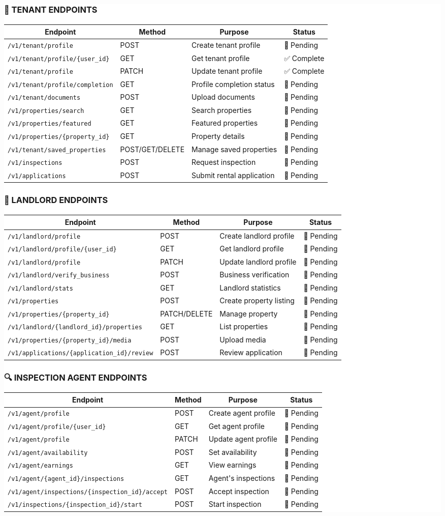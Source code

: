 ### 👤 TENANT ENDPOINTS

| Endpoint | Method | Purpose | Status |
|----------|---------|---------|---------|
| `/v1/tenant/profile` | POST | Create tenant profile | 🔄 Pending |
| `/v1/tenant/profile/{user_id}` | GET | Get tenant profile | ✅ Complete |
| `/v1/tenant/profile` | PATCH | Update tenant profile | ✅ Complete |
| `/v1/tenant/profile/completion` | GET | Profile completion status | 🔄 Pending |
| `/v1/tenant/documents` | POST | Upload documents | 🔄 Pending |
| `/v1/properties/search` | GET | Search properties | 🔄 Pending |
| `/v1/properties/featured` | GET | Featured properties | 🔄 Pending |
| `/v1/properties/{property_id}` | GET | Property details | 🔄 Pending |
| `/v1/tenant/saved_properties` | POST/GET/DELETE | Manage saved properties | 🔄 Pending |
| `/v1/inspections` | POST | Request inspection | 🔄 Pending |
| `/v1/applications` | POST | Submit rental application | 🔄 Pending |

### 🏢 LANDLORD ENDPOINTS

| Endpoint | Method | Purpose | Status |
|----------|---------|---------|---------|
| `/v1/landlord/profile` | POST | Create landlord profile | 🔄 Pending |
| `/v1/landlord/profile/{user_id}` | GET | Get landlord profile | 🔄 Pending |
| `/v1/landlord/profile` | PATCH | Update landlord profile | 🔄 Pending |
| `/v1/landlord/verify_business` | POST | Business verification | 🔄 Pending |
| `/v1/landlord/stats` | GET | Landlord statistics | 🔄 Pending |
| `/v1/properties` | POST | Create property listing | 🔄 Pending |
| `/v1/properties/{property_id}` | PATCH/DELETE | Manage property | 🔄 Pending |
| `/v1/landlord/{landlord_id}/properties` | GET | List properties | 🔄 Pending |
| `/v1/properties/{property_id}/media` | POST | Upload media | 🔄 Pending |
| `/v1/applications/{application_id}/review` | POST | Review application | 🔄 Pending |

### 🔍 INSPECTION AGENT ENDPOINTS

| Endpoint | Method | Purpose | Status |
|----------|---------|---------|---------|
| `/v1/agent/profile` | POST | Create agent profile | 🔄 Pending |
| `/v1/agent/profile/{user_id}` | GET | Get agent profile | 🔄 Pending |
| `/v1/agent/profile` | PATCH | Update agent profile | 🔄 Pending |
| `/v1/agent/availability` | POST | Set availability | 🔄 Pending |
| `/v1/agent/earnings` | GET | View earnings | 🔄 Pending |
| `/v1/agent/{agent_id}/inspections` | GET | Agent's inspections | 🔄 Pending |
| `/v1/agent/inspections/{inspection_id}/accept` | POST | Accept inspection | 🔄 Pending |
| `/v1/inspections/{inspection_id}/start` | POST | Start inspection | 🔄 Pending |